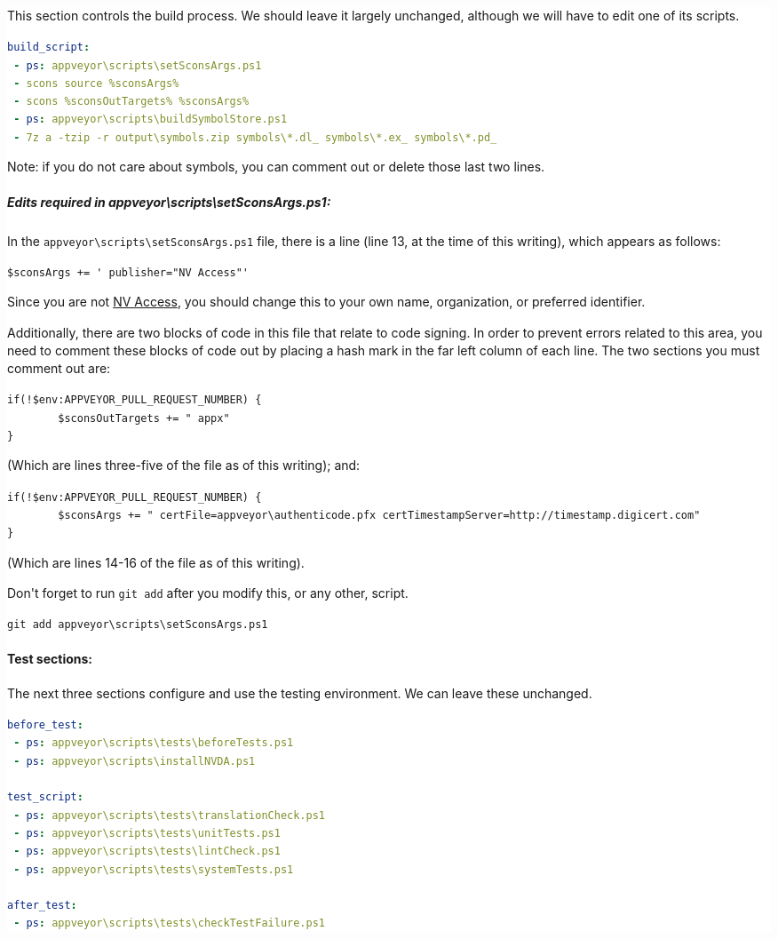 This section controls the build process. We should leave it largely unchanged, although we will have to edit one of its scripts.

```yaml
build_script:
 - ps: appveyor\scripts\setSconsArgs.ps1
 - scons source %sconsArgs%
 - scons %sconsOutTargets% %sconsArgs%
 - ps: appveyor\scripts\buildSymbolStore.ps1
 - 7z a -tzip -r output\symbols.zip symbols\*.dl_ symbols\*.ex_ symbols\*.pd_
```

Note: if you do not care about symbols, you can comment out or delete those last two lines.

##### Edits required in appveyor\scripts\setSconsArgs.ps1:

In the `appveyor\scripts\setSconsArgs.ps1` file, there is a line (line 13, at the time of this writing), which appears as follows:
```
$sconsArgs += ' publisher="NV Access"'
```
Since you are not [NV Access], you should change this to your own name, organization, or preferred identifier.

Additionally, there are two blocks of code in this file that relate to code signing. In order to prevent errors related to this area, you need to comment these blocks of code out by placing a hash mark in the far left column of each line. The two sections you must comment out are:

```
if(!$env:APPVEYOR_PULL_REQUEST_NUMBER) {
        $sconsOutTargets += " appx"
}
```
(Which are lines three-five of the file as of this writing); and:
```
if(!$env:APPVEYOR_PULL_REQUEST_NUMBER) {
        $sconsArgs += " certFile=appveyor\authenticode.pfx certTimestampServer=http://timestamp.digicert.com"
}
```
(Which are lines 14-16 of the file as of this writing).

Don't forget to run `git add` after you modify this, or any other, script.
```
git add appveyor\scripts\setSconsArgs.ps1
```

#### Test sections:

The next three sections configure and use the testing environment. We can leave these unchanged.
```yaml
before_test:
 - ps: appveyor\scripts\tests\beforeTests.ps1
 - ps: appveyor\scripts\installNVDA.ps1

test_script:
 - ps: appveyor\scripts\tests\translationCheck.ps1
 - ps: appveyor\scripts\tests\unitTests.ps1
 - ps: appveyor\scripts\tests\lintCheck.ps1
 - ps: appveyor\scripts\tests\systemTests.ps1

after_test:
 - ps: appveyor\scripts\tests\checkTestFailure.ps1
```


[//]: # (Links for use elsewhere in the document)
[git]: https://www.git-scm.com
[GitHub]: https://www.github.com/
[NVDA]: https://github.com/nvaccess/nvda/
[NV Access]: https://www.nvaccess.org/
[Appveyor]: https://appveyor.com/
[Contributing]: https://github.com/nvaccess/nvda/wiki/Contributing
[YAML]: https://yaml.org/